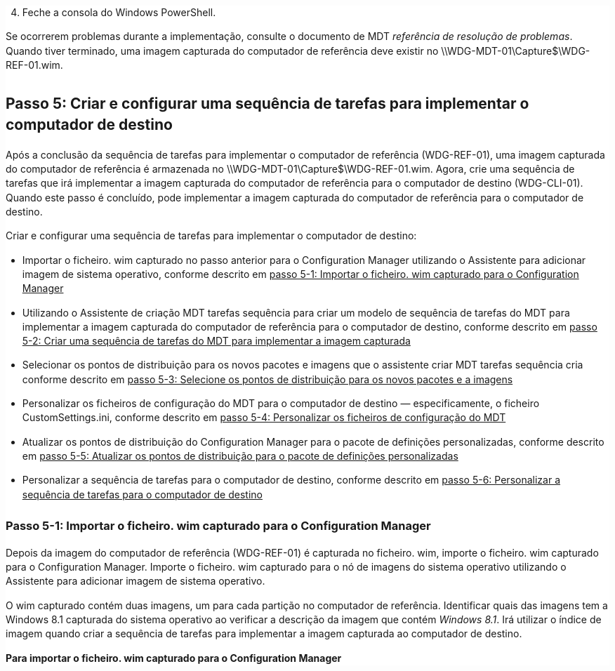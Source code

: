 4.  Feche a consola do Windows PowerShell.  

 Se ocorrerem problemas durante a implementação, consulte o documento de MDT *referência de resolução de problemas*. Quando tiver terminado, uma imagem capturada do computador de referência deve existir no \\\WDG-MDT-01\Capture$\WDG-REF-01.wim.  

## <a name="step-5-create-and-configure-a-task-sequence-to-deploy-the-target-computer"></a>Passo 5: Criar e configurar uma sequência de tarefas para implementar o computador de destino  
 Após a conclusão da sequência de tarefas para implementar o computador de referência (WDG-REF-01), uma imagem capturada do computador de referência é armazenada no \\\WDG-MDT-01\Capture$\WDG-REF-01.wim. Agora, crie uma sequência de tarefas que irá implementar a imagem capturada do computador de referência para o computador de destino (WDG-CLI-01). Quando este passo é concluído, pode implementar a imagem capturada do computador de referência para o computador de destino.  

 Criar e configurar uma sequência de tarefas para implementar o computador de destino:  

-   Importar o ficheiro. wim capturado no passo anterior para o Configuration Manager utilizando o Assistente para adicionar imagem de sistema operativo, conforme descrito em [passo 5-1: Importar o ficheiro. wim capturado para o Configuration Manager](#ImportCapturedwimFile)  

-   Utilizando o Assistente de criação MDT tarefas sequência para criar um modelo de sequência de tarefas do MDT para implementar a imagem capturada do computador de referência para o computador de destino, conforme descrito em [passo 5-2: Criar uma sequência de tarefas do MDT para implementar a imagem capturada](#CreateMDTTaskSeqDeployCapturedImage)  

-   Selecionar os pontos de distribuição para os novos pacotes e imagens que o assistente criar MDT tarefas sequência cria conforme descrito em [passo 5-3: Selecione os pontos de distribuição para os novos pacotes e a imagens](#SelectDistroPointsNewPackagesImages)  

-   Personalizar os ficheiros de configuração do MDT para o computador de destino — especificamente, o ficheiro CustomSettings.ini, conforme descrito em [passo 5-4: Personalizar os ficheiros de configuração do MDT](#CustomizetheMDTConfigFiles)  

-   Atualizar os pontos de distribuição do Configuration Manager para o pacote de definições personalizadas, conforme descrito em [passo 5-5: Atualizar os pontos de distribuição para o pacote de definições personalizadas](#UpdateDistroPointsforCustomSettings)  

-   Personalizar a sequência de tarefas para o computador de destino, conforme descrito em [passo 5-6: Personalizar a sequência de tarefas para o computador de destino](#CustomizeTaskSequenceTargetComputer)  

###  <a name="ImportCapturedwimFile"></a>Passo 5-1: Importar o ficheiro. wim capturado para o Configuration Manager  
 Depois da imagem do computador de referência (WDG-REF-01) é capturada no ficheiro. wim, importe o ficheiro. wim capturado para o Configuration Manager. Importe o ficheiro. wim capturado para o nó de imagens do sistema operativo utilizando o Assistente para adicionar imagem de sistema operativo.  

 O wim capturado contém duas imagens, um para cada partição no computador de referência. Identificar quais das imagens tem a Windows 8.1 capturada do sistema operativo ao verificar a descrição da imagem que contém *Windows 8.1*. Irá utilizar o índice de imagem quando criar a sequência de tarefas para implementar a imagem capturada ao computador de destino.  

 **Para importar o ficheiro. wim capturado para o Configuration Manager**  
